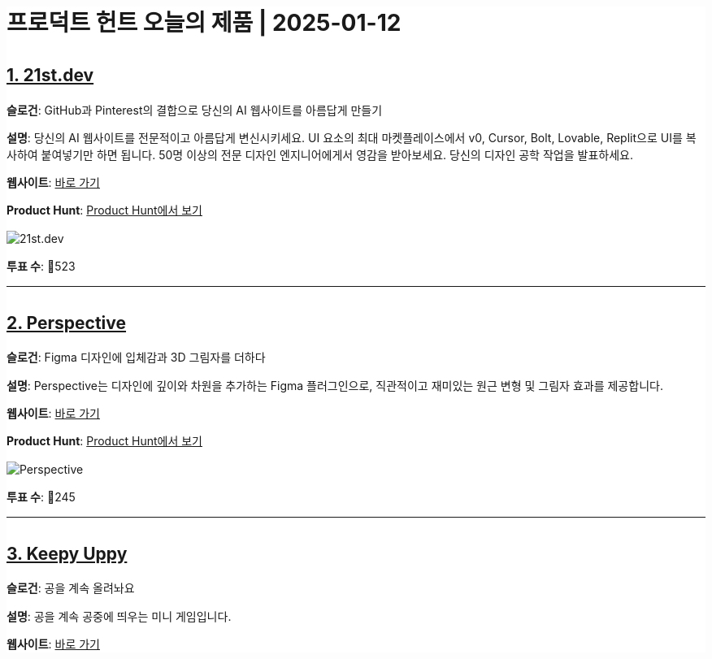 # 프로덕트 헌트 오늘의 제품 | 2025-01-12

## [1. 21st.dev](https://www.producthunt.com/posts/21st-dev-2?utm_campaign=producthunt-api&utm_medium=api-v2&utm_source=Application%3A+genexis+%28ID%3A+133272%29)

**슬로건**: GitHub과 Pinterest의 결합으로 당신의 AI 웹사이트를 아름답게 만들기

**설명**: 당신의 AI 웹사이트를 전문적이고 아름답게 변신시키세요. UI 요소의 최대 마켓플레이스에서 v0, Cursor, Bolt, Lovable, Replit으로 UI를 복사하여 붙여넣기만 하면 됩니다. 50명 이상의 전문 디자인 엔지니어에게서 영감을 받아보세요. 당신의 디자인 공학 작업을 발표하세요.

**웹사이트**: [바로 가기](https://www.producthunt.com/r/NYCNCQEHKZUW5A?utm_campaign=producthunt-api&utm_medium=api-v2&utm_source=Application%3A+genexis+%28ID%3A+133272%29)

**Product Hunt**: [Product Hunt에서 보기](https://www.producthunt.com/posts/21st-dev-2?utm_campaign=producthunt-api&utm_medium=api-v2&utm_source=Application%3A+genexis+%28ID%3A+133272%29)

![21st.dev](https://ph-files.imgix.net/2b5ed17a-176b-4672-b6d2-21e444de7859.png?auto=format&fit=crop&frame=1&h=512&w=1024)

**투표 수**: 🔺523

---
## [2. Perspective](https://www.producthunt.com/posts/perspective-5b03690e-21ff-43a1-9aa8-8cb6e01ace97?utm_campaign=producthunt-api&utm_medium=api-v2&utm_source=Application%3A+genexis+%28ID%3A+133272%29)

**슬로건**: Figma 디자인에 입체감과 3D 그림자를 더하다

**설명**: Perspective는 디자인에 깊이와 차원을 추가하는 Figma 플러그인으로, 직관적이고 재미있는 원근 변형 및 그림자 효과를 제공합니다.

**웹사이트**: [바로 가기](https://www.producthunt.com/r/AE7FKPXC73WAJF?utm_campaign=producthunt-api&utm_medium=api-v2&utm_source=Application%3A+genexis+%28ID%3A+133272%29)

**Product Hunt**: [Product Hunt에서 보기](https://www.producthunt.com/posts/perspective-5b03690e-21ff-43a1-9aa8-8cb6e01ace97?utm_campaign=producthunt-api&utm_medium=api-v2&utm_source=Application%3A+genexis+%28ID%3A+133272%29)

![Perspective](https://ph-files.imgix.net/366afb11-d2c2-46fa-b3be-bd10cacb94f9.png?auto=format&fit=crop&frame=1&h=512&w=1024)

**투표 수**: 🔺245

---
## [3. Keepy Uppy](https://www.producthunt.com/posts/keepy-uppy?utm_campaign=producthunt-api&utm_medium=api-v2&utm_source=Application%3A+genexis+%28ID%3A+133272%29)

**슬로건**: 공을 계속 올려놔요

**설명**: 공을 계속 공중에 띄우는 미니 게임입니다.

**웹사이트**: [바로 가기](https://www.producthunt.com/r/WK5LTIUXKDWKVO?utm_campaign=producthunt-api&utm_medium=api-v2&utm_source=Application%3A+genexis+%28ID%3A+133272%29)
